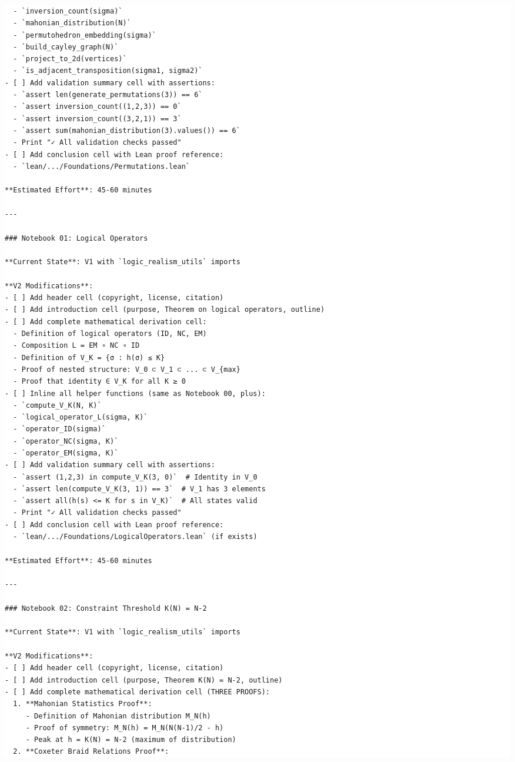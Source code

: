 ```
  - `inversion_count(sigma)`
  - `mahonian_distribution(N)`
  - `permutohedron_embedding(sigma)`
  - `build_cayley_graph(N)`
  - `project_to_2d(vertices)`
  - `is_adjacent_transposition(sigma1, sigma2)`
- [ ] Add validation summary cell with assertions:
  - `assert len(generate_permutations(3)) == 6`
  - `assert inversion_count((1,2,3)) == 0`
  - `assert inversion_count((3,2,1)) == 3`
  - `assert sum(mahonian_distribution(3).values()) == 6`
  - Print "✓ All validation checks passed"
- [ ] Add conclusion cell with Lean proof reference:
  - `lean/.../Foundations/Permutations.lean`

**Estimated Effort**: 45-60 minutes

---

### Notebook 01: Logical Operators

**Current State**: V1 with `logic_realism_utils` imports

**V2 Modifications**:
- [ ] Add header cell (copyright, license, citation)
- [ ] Add introduction cell (purpose, Theorem on logical operators, outline)
- [ ] Add complete mathematical derivation cell:
  - Definition of logical operators (ID, NC, EM)
  - Composition L = EM ∘ NC ∘ ID
  - Definition of V_K = {σ : h(σ) ≤ K}
  - Proof of nested structure: V_0 ⊂ V_1 ⊂ ... ⊂ V_{max}
  - Proof that identity ∈ V_K for all K ≥ 0
- [ ] Inline all helper functions (same as Notebook 00, plus):
  - `compute_V_K(N, K)`
  - `logical_operator_L(sigma, K)`
  - `operator_ID(sigma)`
  - `operator_NC(sigma, K)`
  - `operator_EM(sigma, K)`
- [ ] Add validation summary cell with assertions:
  - `assert (1,2,3) in compute_V_K(3, 0)`  # Identity in V_0
  - `assert len(compute_V_K(3, 1)) == 3`  # V_1 has 3 elements
  - `assert all(h(s) <= K for s in V_K)`  # All states valid
  - Print "✓ All validation checks passed"
- [ ] Add conclusion cell with Lean proof reference:
  - `lean/.../Foundations/LogicalOperators.lean` (if exists)

**Estimated Effort**: 45-60 minutes

---

### Notebook 02: Constraint Threshold K(N) = N-2

**Current State**: V1 with `logic_realism_utils` imports

**V2 Modifications**:
- [ ] Add header cell (copyright, license, citation)
- [ ] Add introduction cell (purpose, Theorem K(N) = N-2, outline)
- [ ] Add complete mathematical derivation cell (THREE PROOFS):
  1. **Mahonian Statistics Proof**:
     - Definition of Mahonian distribution M_N(h)
     - Proof of symmetry: M_N(h) = M_N(N(N-1)/2 - h)
     - Peak at h = K(N) = N-2 (maximum of distribution)
  2. **Coxeter Braid Relations Proof**:
```